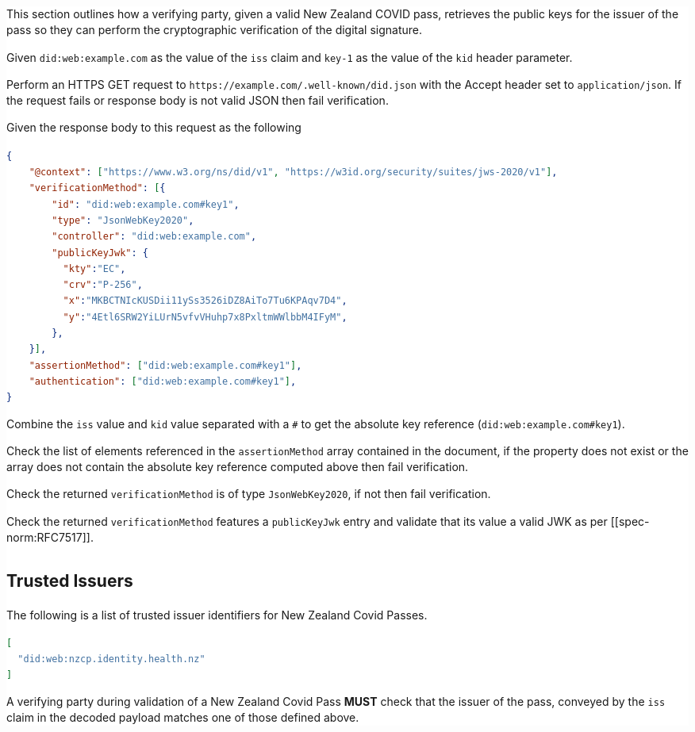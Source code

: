 This section outlines how a verifying party, given a valid New Zealand COVID pass, retrieves the public keys for the issuer of the pass so they can perform the cryptographic verification of the digital signature. 

Given `did:web:example.com` as the value of the `iss` claim and `key-1` as the value of the `kid` header parameter.

Perform an HTTPS GET request to `https://example.com/.well-known/did.json` with the Accept header set to `application/json`. If the request fails or response body is not valid JSON then fail verification.

Given the response body to this request as the following

```json
{
    "@context": ["https://www.w3.org/ns/did/v1", "https://w3id.org/security/suites/jws-2020/v1"],
    "verificationMethod": [{
        "id": "did:web:example.com#key1",
        "type": "JsonWebKey2020",
        "controller": "did:web:example.com",
        "publicKeyJwk": {
          "kty":"EC",
          "crv":"P-256",
          "x":"MKBCTNIcKUSDii11ySs3526iDZ8AiTo7Tu6KPAqv7D4",
          "y":"4Etl6SRW2YiLUrN5vfvVHuhp7x8PxltmWWlbbM4IFyM",
        },
    }],
    "assertionMethod": ["did:web:example.com#key1"],
    "authentication": ["did:web:example.com#key1"],
}
```

Combine the `iss` value and `kid` value separated with a `#` to get the absolute key reference (`did:web:example.com#key1`).

Check the list of elements referenced in the `assertionMethod` array contained in the document, if the property does not exist or the array does not contain the absolute key reference computed above then fail verification.

Check the returned `verificationMethod` is of type `JsonWebKey2020`, if not then fail verification.

Check the returned `verificationMethod` features a `publicKeyJwk` entry and validate that its value a valid JWK as per [[spec-norm:RFC7517]].

## Trusted Issuers

The following is a list of trusted issuer identifiers for New Zealand Covid Passes.

```json
[
  "did:web:nzcp.identity.health.nz"
]
```

A verifying party during validation of a New Zealand Covid Pass **MUST** check that the issuer of the pass, conveyed by the `iss` claim in the decoded payload matches one of those defined above.
